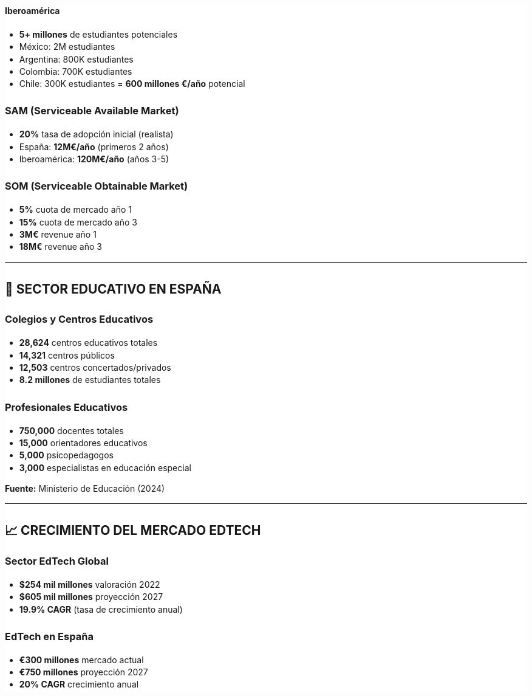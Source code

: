 #### Iberoamérica
- **5+ millones** de estudiantes potenciales
- México: 2M estudiantes
- Argentina: 800K estudiantes
- Colombia: 700K estudiantes
- Chile: 300K estudiantes
= **600 millones €/año** potencial

### SAM (Serviceable Available Market)
- **20%** tasa de adopción inicial (realista)
- España: **12M€/año** (primeros 2 años)
- Iberoamérica: **120M€/año** (años 3-5)

### SOM (Serviceable Obtainable Market)
- **5%** cuota de mercado año 1
- **15%** cuota de mercado año 3
- **3M€** revenue año 1
- **18M€** revenue año 3

---

## 🏫 SECTOR EDUCATIVO EN ESPAÑA

### Colegios y Centros Educativos
- **28,624** centros educativos totales
- **14,321** centros públicos
- **12,503** centros concertados/privados
- **8.2 millones** de estudiantes totales

### Profesionales Educativos
- **750,000** docentes totales
- **15,000** orientadores educativos
- **5,000** psicopedagogos
- **3,000** especialistas en educación especial

**Fuente:** Ministerio de Educación (2024)

---

## 📈 CRECIMIENTO DEL MERCADO EDTECH

### Sector EdTech Global
- **$254 mil millones** valoración 2022
- **$605 mil millones** proyección 2027
- **19.9% CAGR** (tasa de crecimiento anual)

### EdTech en España
- **€300 millones** mercado actual
- **€750 millones** proyección 2027
- **20% CAGR** crecimiento anual
